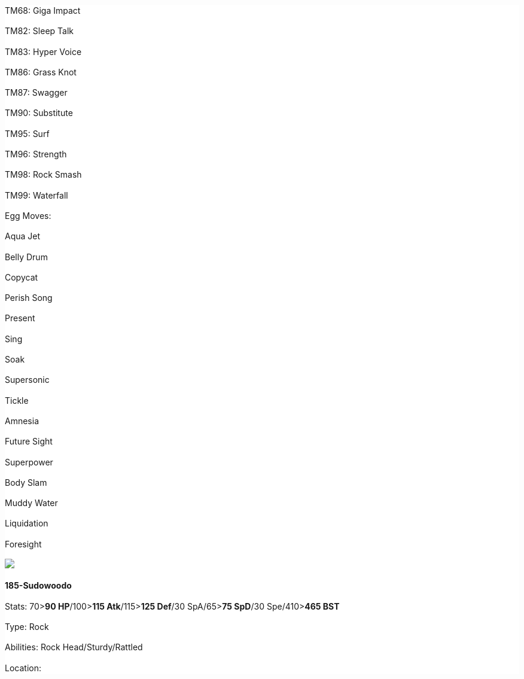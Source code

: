 TM68: Giga Impact

TM82: Sleep Talk

TM83: Hyper Voice

TM86: Grass Knot

TM87: Swagger

TM90: Substitute

TM95: Surf

TM96: Strength

TM98: Rock Smash

TM99: Waterfall

Egg Moves: 

Aqua Jet

Belly Drum

Copycat

Perish Song

Present

Sing

Soak

Supersonic

Tickle

Amnesia

Future Sight

Superpower

Body Slam

Muddy Water

Liquidation

Foresight

![](../img/gen2/Aspose.Words.b8ef2d76-7272-4a36-aad2-eec03b724a91.034.png)

**185-Sudowoodo**

Stats: 70>**90 HP**/100>**115 Atk**/115>**125 Def**/30 SpA/65>**75 SpD**/30 Spe/410>**465 BST**

Type: Rock

Abilities: Rock Head/Sturdy/Rattled

Location: 
